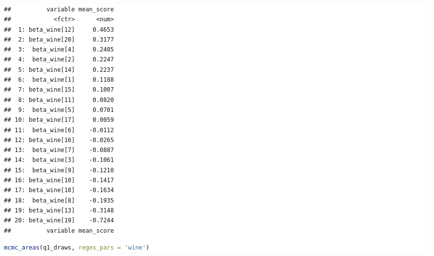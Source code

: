     ##          variable mean_score
    ##            <fctr>      <num>
    ##  1: beta_wine[12]     0.4653
    ##  2: beta_wine[20]     0.3177
    ##  3:  beta_wine[4]     0.2405
    ##  4:  beta_wine[2]     0.2247
    ##  5: beta_wine[14]     0.2237
    ##  6:  beta_wine[1]     0.1188
    ##  7: beta_wine[15]     0.1007
    ##  8: beta_wine[11]     0.0820
    ##  9:  beta_wine[5]     0.0701
    ## 10: beta_wine[17]     0.0059
    ## 11:  beta_wine[6]    -0.0112
    ## 12: beta_wine[16]    -0.0265
    ## 13:  beta_wine[7]    -0.0887
    ## 14:  beta_wine[3]    -0.1061
    ## 15:  beta_wine[9]    -0.1210
    ## 16: beta_wine[10]    -0.1417
    ## 17: beta_wine[18]    -0.1634
    ## 18:  beta_wine[8]    -0.1935
    ## 19: beta_wine[13]    -0.3148
    ## 20: beta_wine[19]    -0.7244
    ##          variable mean_score

``` r
mcmc_areas(q1_draws, regex_pars = 'wine')
```
